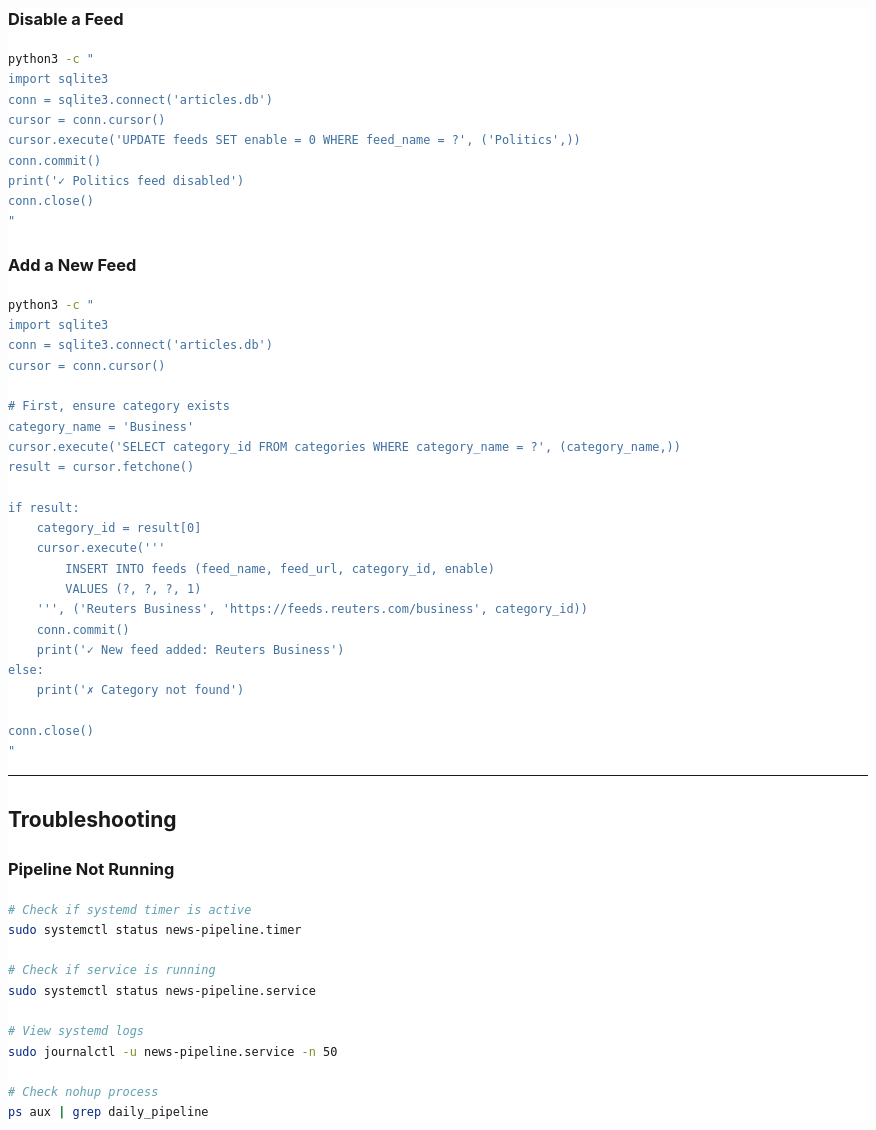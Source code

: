### Disable a Feed
```bash
python3 -c "
import sqlite3
conn = sqlite3.connect('articles.db')
cursor = conn.cursor()
cursor.execute('UPDATE feeds SET enable = 0 WHERE feed_name = ?', ('Politics',))
conn.commit()
print('✓ Politics feed disabled')
conn.close()
"
```

### Add a New Feed
```bash
python3 -c "
import sqlite3
conn = sqlite3.connect('articles.db')
cursor = conn.cursor()

# First, ensure category exists
category_name = 'Business'
cursor.execute('SELECT category_id FROM categories WHERE category_name = ?', (category_name,))
result = cursor.fetchone()

if result:
    category_id = result[0]
    cursor.execute('''
        INSERT INTO feeds (feed_name, feed_url, category_id, enable)
        VALUES (?, ?, ?, 1)
    ''', ('Reuters Business', 'https://feeds.reuters.com/business', category_id))
    conn.commit()
    print('✓ New feed added: Reuters Business')
else:
    print('✗ Category not found')

conn.close()
"
```

---

## Troubleshooting

### Pipeline Not Running
```bash
# Check if systemd timer is active
sudo systemctl status news-pipeline.timer

# Check if service is running
sudo systemctl status news-pipeline.service

# View systemd logs
sudo journalctl -u news-pipeline.service -n 50

# Check nohup process
ps aux | grep daily_pipeline
```
